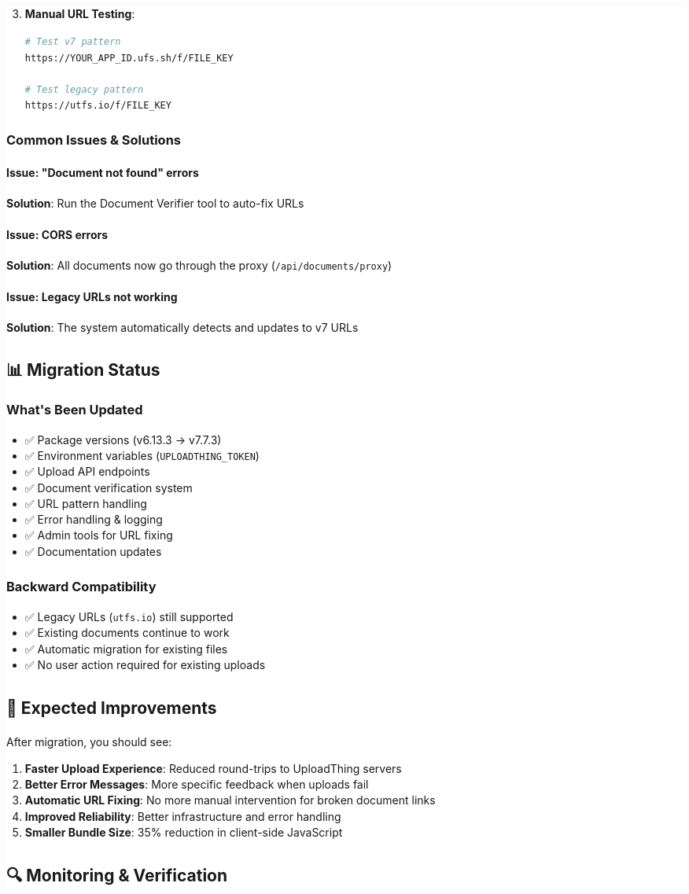 3. **Manual URL Testing**:
   ```bash
   # Test v7 pattern
   https://YOUR_APP_ID.ufs.sh/f/FILE_KEY
   
   # Test legacy pattern
   https://utfs.io/f/FILE_KEY
   ```

### Common Issues & Solutions

#### Issue: "Document not found" errors
**Solution**: Run the Document Verifier tool to auto-fix URLs

#### Issue: CORS errors
**Solution**: All documents now go through the proxy (`/api/documents/proxy`)

#### Issue: Legacy URLs not working
**Solution**: The system automatically detects and updates to v7 URLs

## 📊 Migration Status

### What's Been Updated
- ✅ Package versions (v6.13.3 → v7.7.3)
- ✅ Environment variables (`UPLOADTHING_TOKEN`)
- ✅ Upload API endpoints
- ✅ Document verification system
- ✅ URL pattern handling
- ✅ Error handling & logging
- ✅ Admin tools for URL fixing
- ✅ Documentation updates

### Backward Compatibility
- ✅ Legacy URLs (`utfs.io`) still supported
- ✅ Existing documents continue to work
- ✅ Automatic migration for existing files
- ✅ No user action required for existing uploads

## 🎯 Expected Improvements

After migration, you should see:

1. **Faster Upload Experience**: Reduced round-trips to UploadThing servers
2. **Better Error Messages**: More specific feedback when uploads fail
3. **Automatic URL Fixing**: No more manual intervention for broken document links
4. **Improved Reliability**: Better infrastructure and error handling
5. **Smaller Bundle Size**: 35% reduction in client-side JavaScript

## 🔍 Monitoring & Verification
